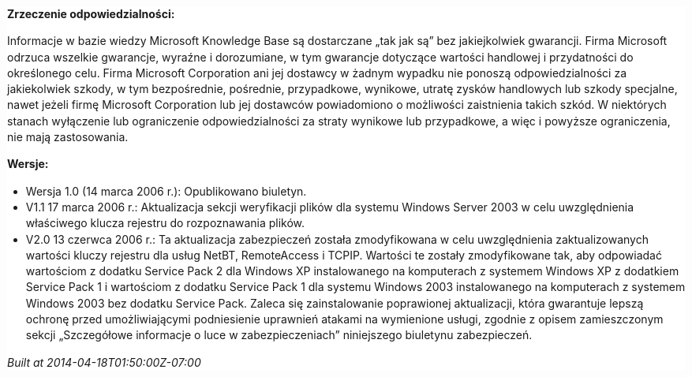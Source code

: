**Zrzeczenie odpowiedzialności:**

Informacje w bazie wiedzy Microsoft Knowledge Base są dostarczane „tak jak są” bez jakiejkolwiek gwarancji. Firma Microsoft odrzuca wszelkie gwarancje, wyraźne i dorozumiane, w tym gwarancje dotyczące wartości handlowej i przydatności do określonego celu. Firma Microsoft Corporation ani jej dostawcy w żadnym wypadku nie ponoszą odpowiedzialności za jakiekolwiek szkody, w tym bezpośrednie, pośrednie, przypadkowe, wynikowe, utratę zysków handlowych lub szkody specjalne, nawet jeżeli firmę Microsoft Corporation lub jej dostawców powiadomiono o możliwości zaistnienia takich szkód. W niektórych stanach wyłączenie lub ograniczenie odpowiedzialności za straty wynikowe lub przypadkowe, a więc i powyższe ograniczenia, nie mają zastosowania.

**Wersje:**

-   Wersja 1.0 (14 marca 2006 r.): Opublikowano biuletyn.
-   V1.1 17 marca 2006 r.: Aktualizacja sekcji weryfikacji plików dla systemu Windows Server 2003 w celu uwzględnienia właściwego klucza rejestru do rozpoznawania plików.
-   V2.0 13 czerwca 2006 r.: Ta aktualizacja zabezpieczeń została zmodyfikowana w celu uwzględnienia zaktualizowanych wartości kluczy rejestru dla usług NetBT, RemoteAccess i TCPIP. Wartości te zostały zmodyfikowane tak, aby odpowiadać wartościom z dodatku Service Pack 2 dla Windows XP instalowanego na komputerach z systemem Windows XP z dodatkiem Service Pack 1 i wartościom z dodatku Service Pack 1 dla systemu Windows 2003 instalowanego na komputerach z systemem Windows 2003 bez dodatku Service Pack. Zaleca się zainstalowanie poprawionej aktualizacji, która gwarantuje lepszą ochronę przed umożliwiającymi podniesienie uprawnień atakami na wymienione usługi, zgodnie z opisem zamieszczonym sekcji „Szczegółowe informacje o luce w zabezpieczeniach” niniejszego biuletynu zabezpieczeń.

*Built at 2014-04-18T01:50:00Z-07:00*
